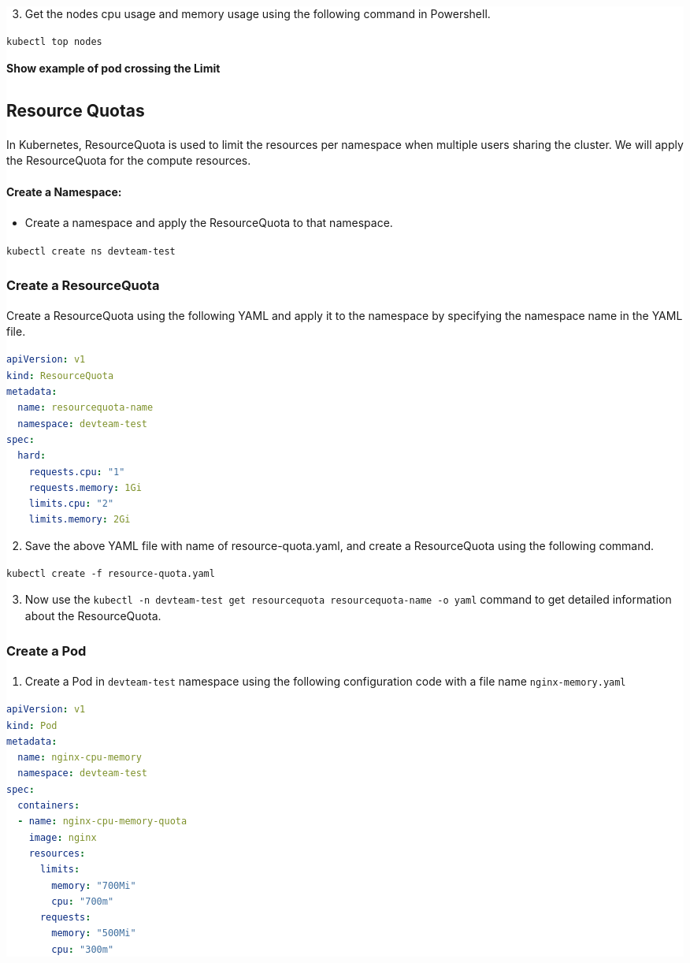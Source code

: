 3. Get the nodes cpu usage and memory usage using the following command in Powershell.

```bash
kubectl top nodes
```

**Show example of pod crossing the Limit**

## Resource Quotas

In Kubernetes, ResourceQuota is used to limit the resources per namespace when multiple users sharing the cluster. We will apply the ResourceQuota for the compute resources.

#### Create a Namespace: 

* Create a namespace and apply the ResourceQuota to that namespace.

```bash
kubectl create ns devteam-test
```

### Create a ResourceQuota

Create a ResourceQuota using the following YAML and apply it to the namespace by specifying the namespace name in the YAML file.

``` yaml
apiVersion: v1
kind: ResourceQuota
metadata:
  name: resourcequota-name
  namespace: devteam-test
spec:
  hard:
    requests.cpu: "1"
    requests.memory: 1Gi
    limits.cpu: "2"
    limits.memory: 2Gi
```
2. Save the above YAML file with name of resource-quota.yaml, and create a ResourceQuota using the following command.

`kubectl create -f resource-quota.yaml`

3. Now use the `kubectl -n devteam-test get resourcequota resourcequota-name -o yaml` command to get detailed information about the ResourceQuota.

### Create a Pod 

1. Create a Pod in `devteam-test` namespace using the following configuration code with a file name `nginx-memory.yaml`

```yaml
apiVersion: v1
kind: Pod
metadata:
  name: nginx-cpu-memory
  namespace: devteam-test
spec:
  containers:
  - name: nginx-cpu-memory-quota
    image: nginx
    resources:
      limits:
        memory: "700Mi"
        cpu: "700m" 
      requests:
        memory: "500Mi"
        cpu: "300m"
```